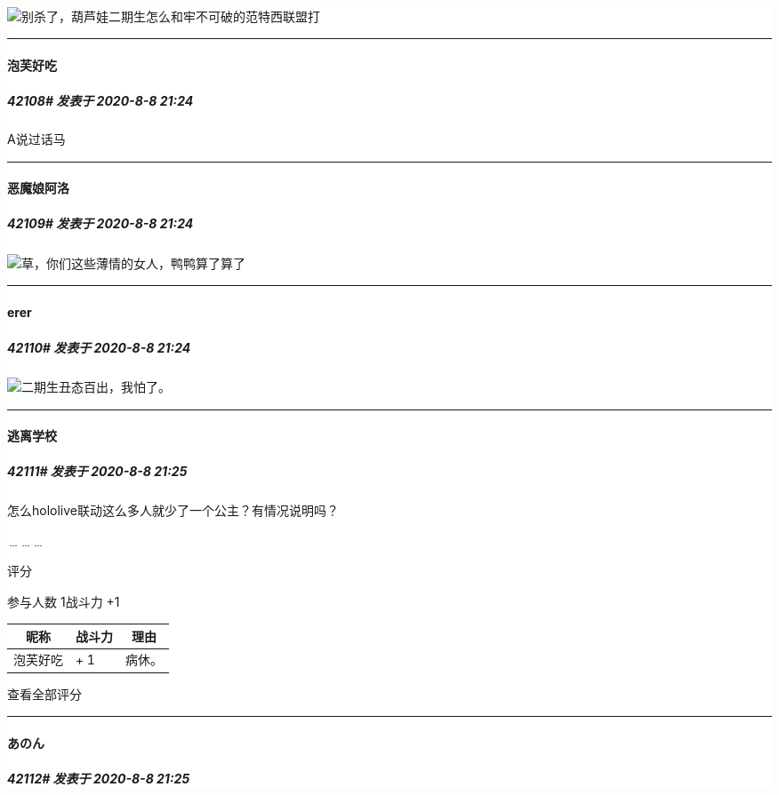 
<img src="https://static.saraba1st.com/image/smiley/face2017/138.png" referrerpolicy="no-referrer">别杀了，葫芦娃二期生怎么和牢不可破的范特西联盟打


-----

####  泡芙好吃  
##### 42108#       发表于 2020-8-8 21:24


A说过话马


-----

####  恶魔娘阿洛  
##### 42109#       发表于 2020-8-8 21:24


<img src="https://static.saraba1st.com/image/smiley/face2017/068.png" referrerpolicy="no-referrer">草，你们这些薄情的女人，鸭鸭算了算了


-----

####  erer  
##### 42110#       发表于 2020-8-8 21:24


<img src="https://static.saraba1st.com/image/smiley/face2017/067.png" referrerpolicy="no-referrer">二期生丑态百出，我怕了。


-----

####  逃离学校  
##### 42111#       发表于 2020-8-8 21:25


怎么hololive联动这么多人就少了一个公主？有情况说明吗？


﹍﹍﹍

评分


 参与人数 1战斗力 +1

|昵称|战斗力|理由|
|----|---|---|
| 泡芙好吃| + 1|病休。|


查看全部评分


-----

####  あのん  
##### 42112#       发表于 2020-8-8 21:25
